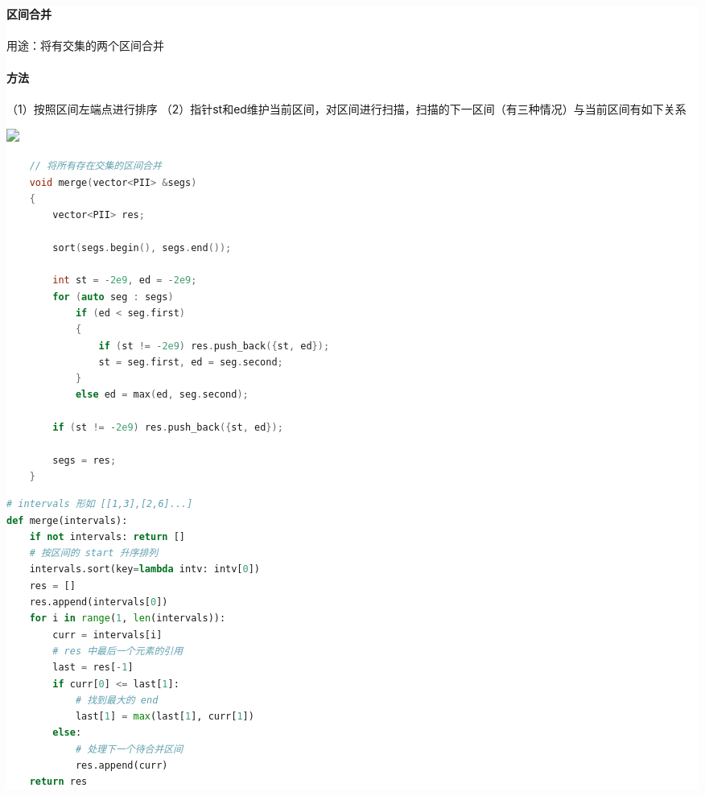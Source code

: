 

#### 区间合并

用途：将有交集的两个区间合并



#### 方法

（1）按照区间左端点进行排序
（2）指针st和ed维护当前区间，对区间进行扫描，扫描的下一区间（有三种情况）与当前区间有如下关系

![](D:\DownloadAndData\private\Java\myNote\markdown\basic\1007_7115e53e3d-区间合并.png)



```c++
	// 将所有存在交集的区间合并
	void merge(vector<PII> &segs)
	{
		vector<PII> res;

		sort(segs.begin(), segs.end());

		int st = -2e9, ed = -2e9;
		for (auto seg : segs)
			if (ed < seg.first)
			{
				if (st != -2e9) res.push_back({st, ed});
				st = seg.first, ed = seg.second;
			}
			else ed = max(ed, seg.second);

		if (st != -2e9) res.push_back({st, ed});

		segs = res;
	}
```

```python
# intervals 形如 [[1,3],[2,6]...]
def merge(intervals):
    if not intervals: return []
    # 按区间的 start 升序排列
    intervals.sort(key=lambda intv: intv[0])
    res = []
    res.append(intervals[0])
    for i in range(1, len(intervals)):
        curr = intervals[i]
        # res 中最后一个元素的引用
        last = res[-1]
        if curr[0] <= last[1]:
            # 找到最大的 end
            last[1] = max(last[1], curr[1])
        else:
            # 处理下一个待合并区间
            res.append(curr)
    return res
```
